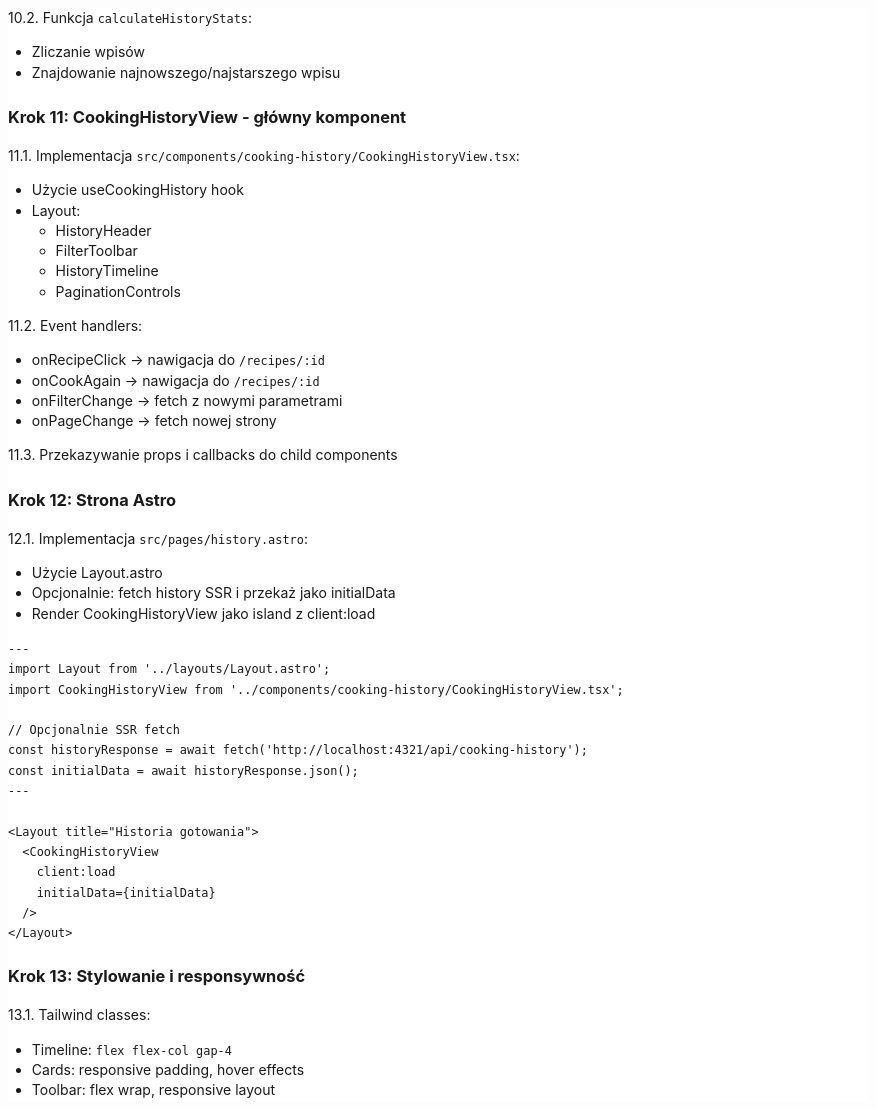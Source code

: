 10.2. Funkcja `calculateHistoryStats`:
- Zliczanie wpisów
- Znajdowanie najnowszego/najstarszego wpisu

### Krok 11: CookingHistoryView - główny komponent

11.1. Implementacja `src/components/cooking-history/CookingHistoryView.tsx`:
- Użycie useCookingHistory hook
- Layout:
  - HistoryHeader
  - FilterToolbar
  - HistoryTimeline
  - PaginationControls

11.2. Event handlers:
- onRecipeClick → nawigacja do `/recipes/:id`
- onCookAgain → nawigacja do `/recipes/:id`
- onFilterChange → fetch z nowymi parametrami
- onPageChange → fetch nowej strony

11.3. Przekazywanie props i callbacks do child components

### Krok 12: Strona Astro

12.1. Implementacja `src/pages/history.astro`:
- Użycie Layout.astro
- Opcjonalnie: fetch history SSR i przekaż jako initialData
- Render CookingHistoryView jako island z client:load

```astro
---
import Layout from '../layouts/Layout.astro';
import CookingHistoryView from '../components/cooking-history/CookingHistoryView.tsx';

// Opcjonalnie SSR fetch
const historyResponse = await fetch('http://localhost:4321/api/cooking-history');
const initialData = await historyResponse.json();
---

<Layout title="Historia gotowania">
  <CookingHistoryView 
    client:load
    initialData={initialData}
  />
</Layout>
```

### Krok 13: Stylowanie i responsywność

13.1. Tailwind classes:
- Timeline: `flex flex-col gap-4`
- Cards: responsive padding, hover effects
- Toolbar: flex wrap, responsive layout
